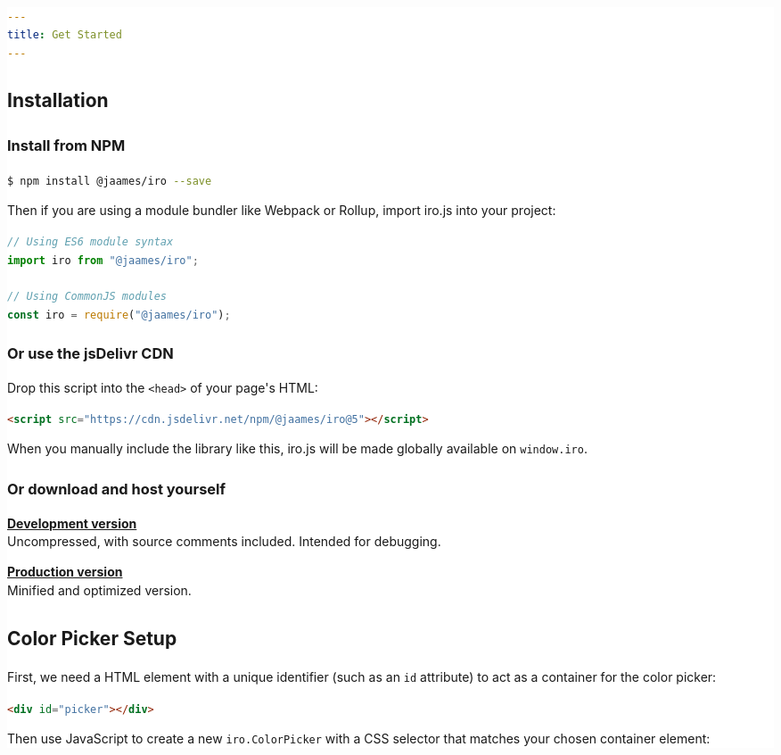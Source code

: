 ```yaml
---
title: Get Started
---
```


## Installation

### Install from NPM

```bash
$ npm install @jaames/iro --save
```

Then if you are using a module bundler like Webpack or Rollup, import iro.js into your project:

```js
// Using ES6 module syntax
import iro from "@jaames/iro";

// Using CommonJS modules
const iro = require("@jaames/iro");
```

### Or use the jsDelivr CDN

Drop this script into the `<head>` of your page's HTML:

```html
<script src="https://cdn.jsdelivr.net/npm/@jaames/iro@5"></script>
```

When you manually include the library like this, iro.js will be made globally available on `window.iro`.

### Or download and host yourself

**[Development version](https://raw.githubusercontent.com/jaames/iro.js/master/dist/iro.js)**<br/>
Uncompressed, with source comments included. Intended for debugging.

**[Production version](https://raw.githubusercontent.com/jaames/iro.js/master/dist/iro.min.js)**<br/>
Minified and optimized version.

## Color Picker Setup

First, we need a HTML element with a unique identifier (such as an `id` attribute) to act as a container for the color picker:

```html
<div id="picker"></div>
```

Then use JavaScript to create a new `iro.ColorPicker` with a CSS selector that matches your chosen container element:
